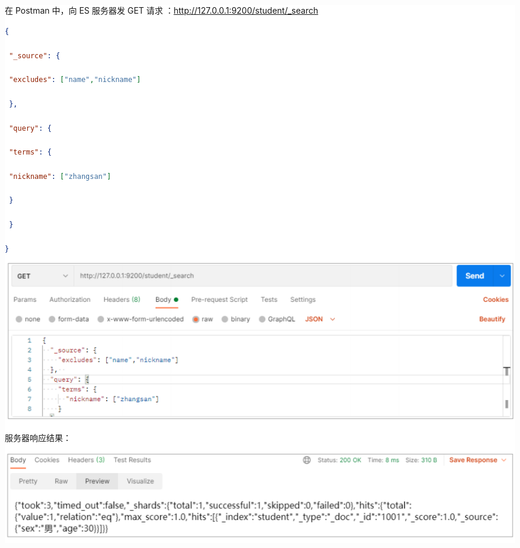 在 Postman 中，向 ES 服务器发 GET 请求 ：http://127.0.0.1:9200/student/_search

```json
{

 "_source": {

 "excludes": ["name","nickname"]

 }, 

 "query": {

 "terms": {

 "nickname": ["zhangsan"]

 }

 } 

}
```

![image-20210424150205011](elasticsearch入门到精通-尚.assets/image-20210424150205011.png)

服务器响应结果： 

 ![image-20210424150214956](elasticsearch入门到精通-尚.assets/image-20210424150214956.png)



